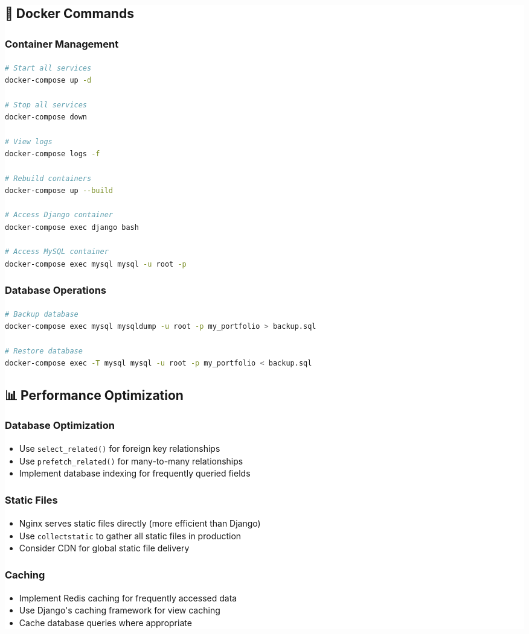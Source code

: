 ## 🐳 Docker Commands

### Container Management
```bash
# Start all services
docker-compose up -d

# Stop all services
docker-compose down

# View logs
docker-compose logs -f

# Rebuild containers
docker-compose up --build

# Access Django container
docker-compose exec django bash

# Access MySQL container
docker-compose exec mysql mysql -u root -p
```

### Database Operations
```bash
# Backup database
docker-compose exec mysql mysqldump -u root -p my_portfolio > backup.sql

# Restore database
docker-compose exec -T mysql mysql -u root -p my_portfolio < backup.sql
```

## 📊 Performance Optimization

### Database Optimization
- Use `select_related()` for foreign key relationships
- Use `prefetch_related()` for many-to-many relationships
- Implement database indexing for frequently queried fields

### Static Files
- Nginx serves static files directly (more efficient than Django)
- Use `collectstatic` to gather all static files in production
- Consider CDN for global static file delivery

### Caching
- Implement Redis caching for frequently accessed data
- Use Django's caching framework for view caching
- Cache database queries where appropriate
